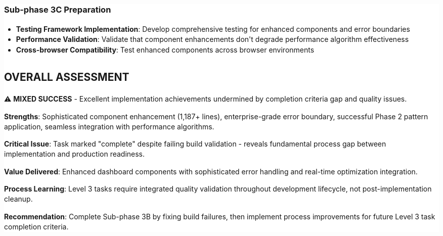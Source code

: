 ### **Sub-phase 3C Preparation**
- **Testing Framework Implementation**: Develop comprehensive testing for enhanced components and error boundaries
- **Performance Validation**: Validate that component enhancements don't degrade performance algorithm effectiveness
- **Cross-browser Compatibility**: Test enhanced components across browser environments

## OVERALL ASSESSMENT

⚠️ **MIXED SUCCESS** - Excellent implementation achievements undermined by completion criteria gap and quality issues.

**Strengths**: Sophisticated component enhancement (1,187+ lines), enterprise-grade error boundary, successful Phase 2 pattern application, seamless integration with performance algorithms.

**Critical Issue**: Task marked "complete" despite failing build validation - reveals fundamental process gap between implementation and production readiness.

**Value Delivered**: Enhanced dashboard components with sophisticated error handling and real-time optimization integration.

**Process Learning**: Level 3 tasks require integrated quality validation throughout development lifecycle, not post-implementation cleanup.

**Recommendation**: Complete Sub-phase 3B by fixing build failures, then implement process improvements for future Level 3 task completion criteria.
